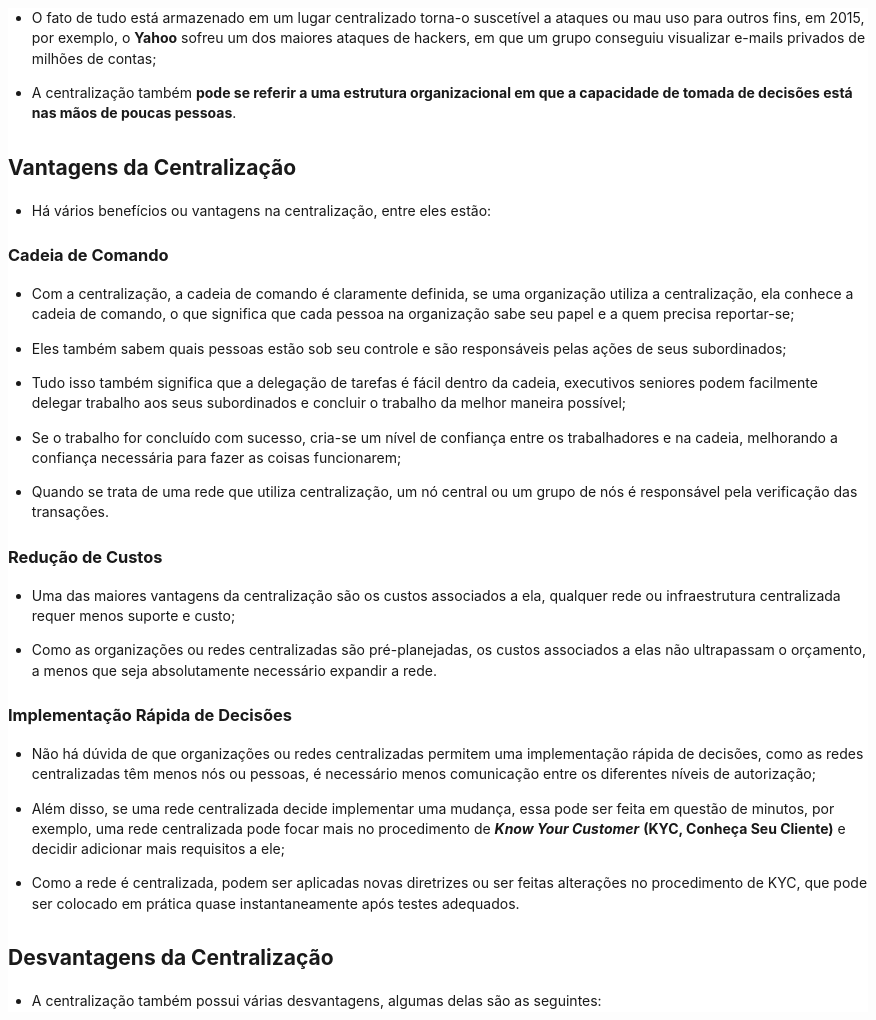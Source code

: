 - O fato de tudo está armazenado em um lugar centralizado torna-o suscetível a ataques ou mau uso para outros fins, em 2015, por exemplo, o **Yahoo** sofreu um dos maiores ataques de hackers, em que um grupo conseguiu visualizar e-mails privados de milhões de contas;

- A centralização também **pode se referir a uma estrutura organizacional em que a capacidade de tomada de decisões está nas mãos de poucas pessoas**.

## **Vantagens da Centralização**

- Há vários benefícios ou vantagens na centralização, entre eles estão:

### **Cadeia de Comando**

- Com a centralização, a cadeia de comando é claramente definida, se uma organização utiliza a centralização, ela conhece a cadeia de comando, o que significa que cada pessoa na organização sabe seu papel e a quem precisa reportar-se;

- Eles também sabem quais pessoas estão sob seu controle e são responsáveis pelas ações de seus subordinados;

- Tudo isso também significa que a delegação de tarefas é fácil dentro da cadeia, executivos seniores podem facilmente delegar trabalho aos seus subordinados e concluir o trabalho da melhor maneira possível;

- Se o trabalho for concluído com sucesso, cria-se um nível de confiança entre os trabalhadores e na cadeia, melhorando a confiança necessária para fazer as coisas funcionarem;

- Quando se trata de uma rede que utiliza centralização, um nó central ou um grupo de nós é responsável pela verificação das transações.

### **Redução de Custos**

- Uma das maiores vantagens da centralização são os custos associados a ela, qualquer rede ou infraestrutura centralizada requer menos suporte e custo;

- Como as organizações ou redes centralizadas são pré-planejadas, os custos associados a elas não ultrapassam o orçamento, a menos que seja absolutamente necessário expandir a rede.

### **Implementação Rápida de Decisões**

- Não há dúvida de que organizações ou redes centralizadas permitem uma implementação rápida de decisões, como as redes centralizadas têm menos nós ou pessoas, é necessário menos comunicação entre os diferentes níveis de autorização;

- Além disso, se uma rede centralizada decide implementar uma mudança, essa pode ser feita em questão de minutos, por exemplo, uma rede centralizada pode focar mais no procedimento de ***Know Your Customer*** **(KYC, Conheça Seu Cliente)** e decidir adicionar mais requisitos a ele;

- Como a rede é centralizada, podem ser aplicadas novas diretrizes ou ser feitas alterações no procedimento de KYC, que pode ser colocado em prática quase instantaneamente após testes adequados.

## **Desvantagens da Centralização**

- A centralização também possui várias desvantagens, algumas delas são as seguintes:
